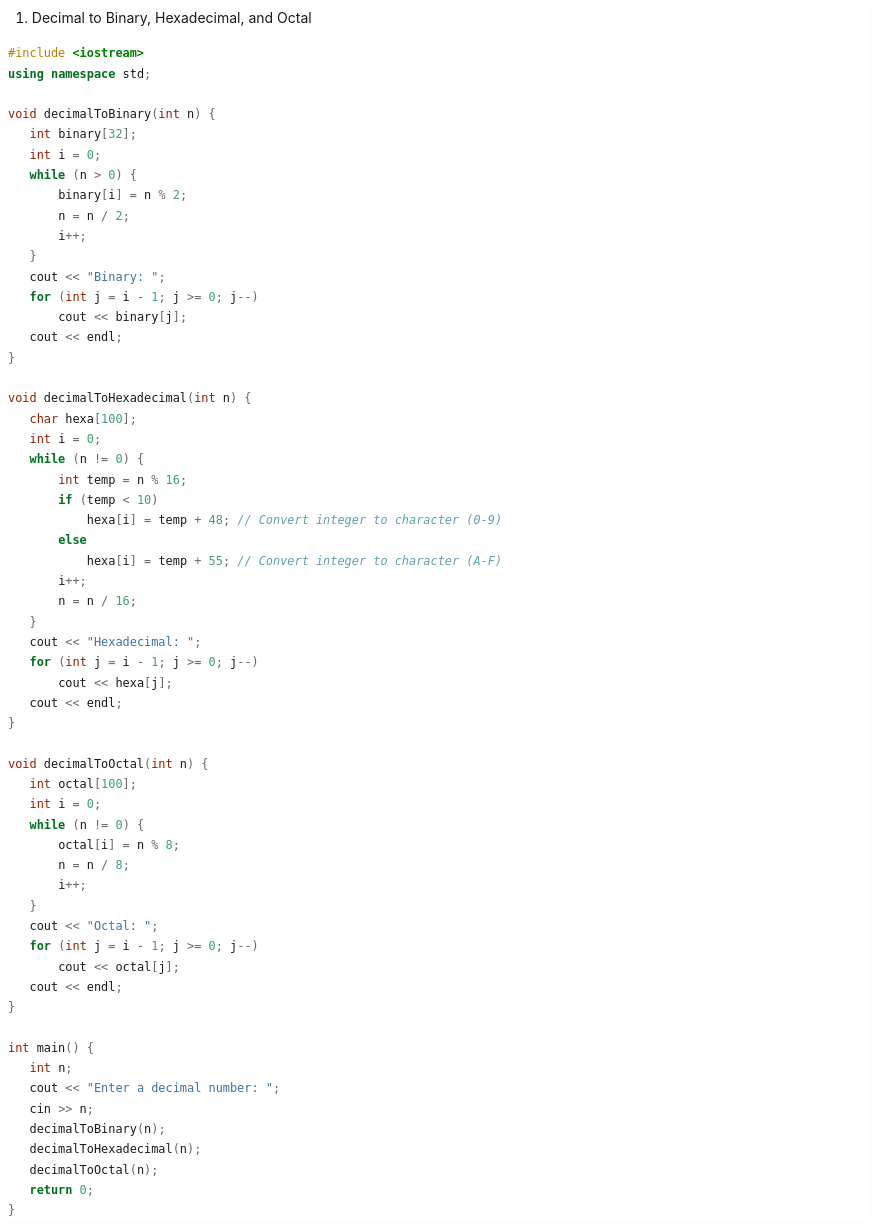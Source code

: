 1. Decimal to Binary, Hexadecimal, and Octal
 ```cpp
#include <iostream>
using namespace std;

void decimalToBinary(int n) {
    int binary[32];
    int i = 0;
    while (n > 0) {
        binary[i] = n % 2;
        n = n / 2;
        i++;
    }
    cout << "Binary: ";
    for (int j = i - 1; j >= 0; j--)
        cout << binary[j];
    cout << endl;
}

void decimalToHexadecimal(int n) {
    char hexa[100];
    int i = 0;
    while (n != 0) {
        int temp = n % 16;
        if (temp < 10)
            hexa[i] = temp + 48; // Convert integer to character (0-9)
        else
            hexa[i] = temp + 55; // Convert integer to character (A-F)
        i++;
        n = n / 16;
    }
    cout << "Hexadecimal: ";
    for (int j = i - 1; j >= 0; j--)
        cout << hexa[j];
    cout << endl;
}

void decimalToOctal(int n) {
    int octal[100];
    int i = 0;
    while (n != 0) {
        octal[i] = n % 8;
        n = n / 8;
        i++;
    }
    cout << "Octal: ";
    for (int j = i - 1; j >= 0; j--)
        cout << octal[j];
    cout << endl;
}

int main() {
    int n;
    cout << "Enter a decimal number: ";
    cin >> n;
    decimalToBinary(n);
    decimalToHexadecimal(n);
    decimalToOctal(n);
    return 0;
}
 ```
